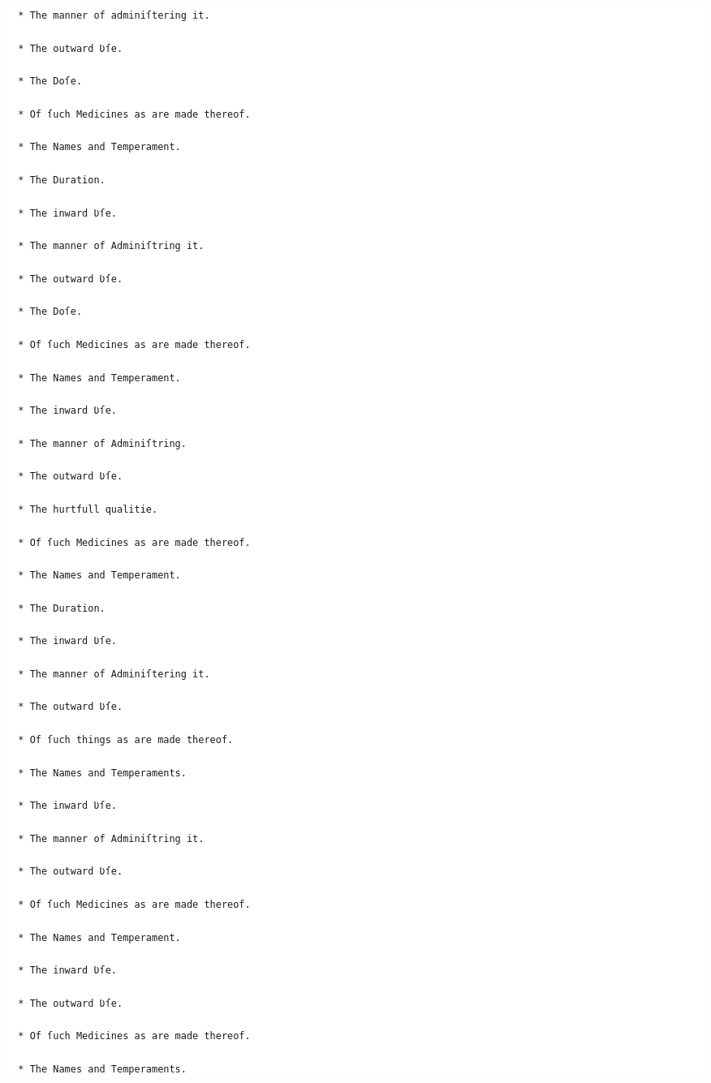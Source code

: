       * The manner of adminiſtering it.

      * The outward Ʋſe.

      * The Doſe.

      * Of ſuch Medicines as are made thereof.

      * The Names and Temperament.

      * The Duration.

      * The inward Ʋſe.

      * The manner of Adminiſtring it.

      * The outward Ʋſe.

      * The Doſe.

      * Of ſuch Medicines as are made thereof.

      * The Names and Temperament.

      * The inward Ʋſe.

      * The manner of Adminiſtring.

      * The outward Ʋſe.

      * The hurtfull qualitie.

      * Of ſuch Medicines as are made thereof.

      * The Names and Temperament.

      * The Duration.

      * The inward Ʋſe.

      * The manner of Adminiſtering it.

      * The outward Ʋſe.

      * Of ſuch things as are made thereof.

      * The Names and Temperaments.

      * The inward Ʋſe.

      * The manner of Adminiſtring it.

      * The outward Ʋſe.

      * Of ſuch Medicines as are made thereof.

      * The Names and Temperament.

      * The inward Ʋſe.

      * The outward Ʋſe.

      * Of ſuch Medicines as are made thereof.

      * The Names and Temperaments.
